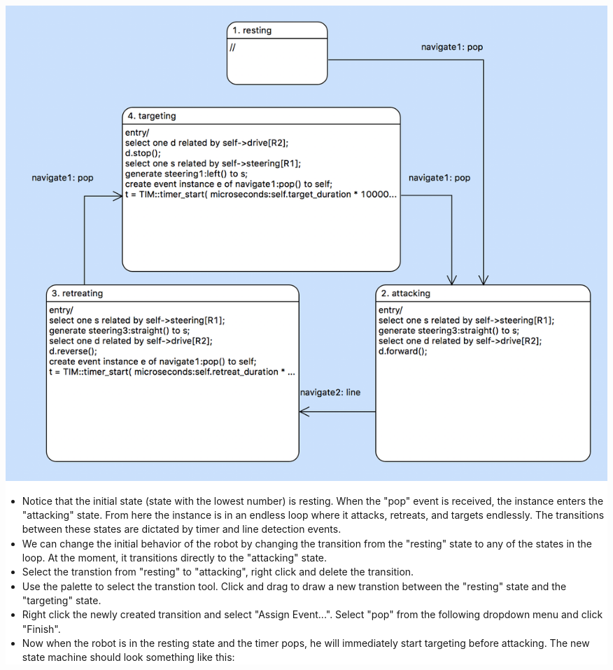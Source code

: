 ![05.png](05.png)
* Notice that the initial state (state with the lowest number) is resting. When
  the "pop" event is received, the instance enters the "attacking" state. From
  here the instance is in an endless loop where it attacks, retreats, and
  targets endlessly. The transitions between these states are dictated by timer
  and line detection events.
* We can change the initial behavior of the robot by changing the transition
  from the "resting" state to any of the states in the loop. At the moment, it
  transitions directly to the "attacking" state.
* Select the transtion from "resting" to "attacking", right click and delete the
  transition.
* Use the palette to select the transtion tool. Click and drag to draw a new
  transtion between the "resting" state and the "targeting" state.
* Right click the newly created transition and select "Assign Event...". Select
  "pop" from the following dropdown menu and click "Finish".
* Now when the robot is in the resting state and the timer pops, he will
  immediately start targeting before attacking. The new state machine should
  look something like this: